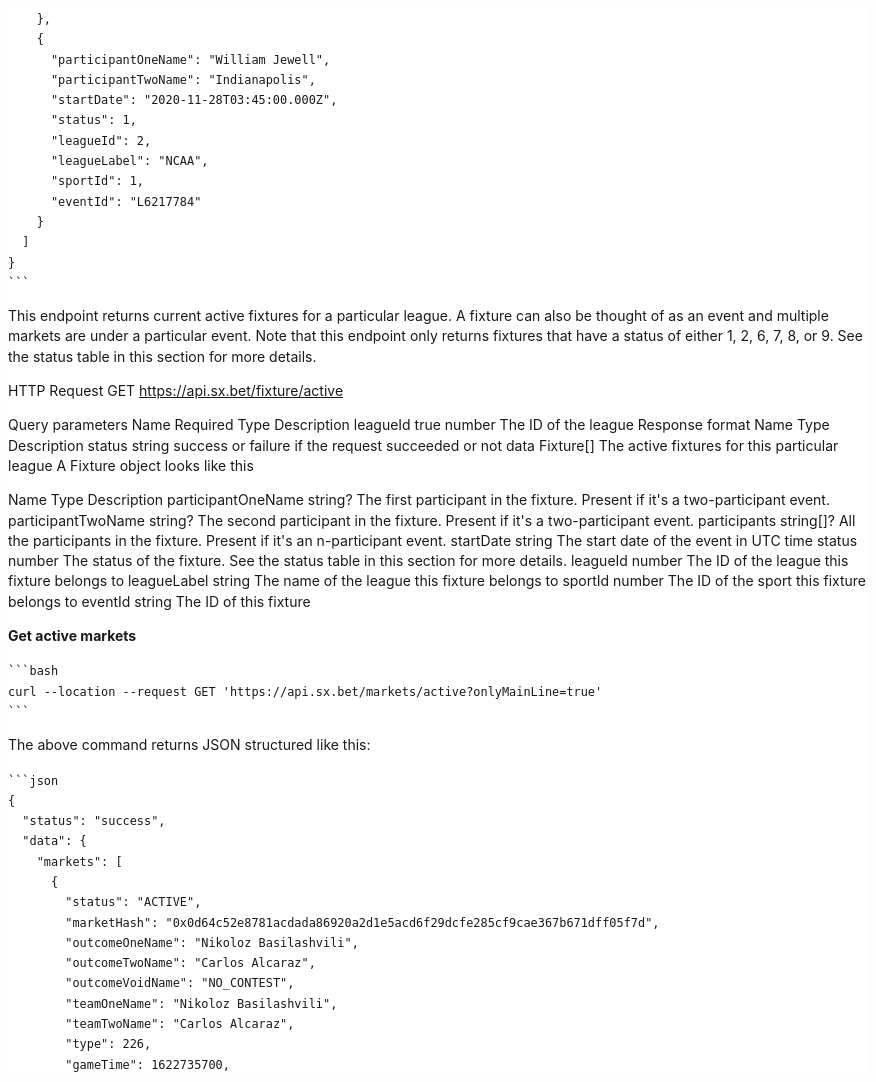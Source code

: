         },
        {
          "participantOneName": "William Jewell",
          "participantTwoName": "Indianapolis",
          "startDate": "2020-11-28T03:45:00.000Z",
          "status": 1,
          "leagueId": 2,
          "leagueLabel": "NCAA",
          "sportId": 1,
          "eventId": "L6217784"
        }
      ]
    }
    ```
This endpoint returns current active fixtures for a particular league. A fixture can also be thought of as an event and multiple markets are under a particular event. Note that this endpoint only returns fixtures that have a status of either 1, 2, 6, 7, 8, or 9. See the status table in this section for more details.

HTTP Request
GET https://api.sx.bet/fixture/active

Query parameters
Name	Required	Type	Description
leagueId	true	number	The ID of the league
Response format
Name	Type	Description
status	string	success or failure if the request succeeded or not
data	Fixture[]	The active fixtures for this particular league
A Fixture object looks like this

Name	Type	Description
participantOneName	string?	The first participant in the fixture. Present if it's a two-participant event.
participantTwoName	string?	The second participant in the fixture. Present if it's a two-participant event.
participants	string[]?	All the participants in the fixture. Present if it's an n-participant event.
startDate	string	The start date of the event in UTC time
status	number	The status of the fixture. See the status table in this section for more details.
leagueId	number	The ID of the league this fixture belongs to
leagueLabel	string	The name of the league this fixture belongs to
sportId	number	The ID of the sport this fixture belongs to
eventId	string	The ID of this fixture

**Get active markets**

    ```bash
    curl --location --request GET 'https://api.sx.bet/markets/active?onlyMainLine=true'
    ```

The above command returns JSON structured like this:

    ```json
    {
      "status": "success",
      "data": {
        "markets": [
          {
            "status": "ACTIVE",
            "marketHash": "0x0d64c52e8781acdada86920a2d1e5acd6f29dcfe285cf9cae367b671dff05f7d",
            "outcomeOneName": "Nikoloz Basilashvili",
            "outcomeTwoName": "Carlos Alcaraz",
            "outcomeVoidName": "NO_CONTEST",
            "teamOneName": "Nikoloz Basilashvili",
            "teamTwoName": "Carlos Alcaraz",
            "type": 226,
            "gameTime": 1622735700,